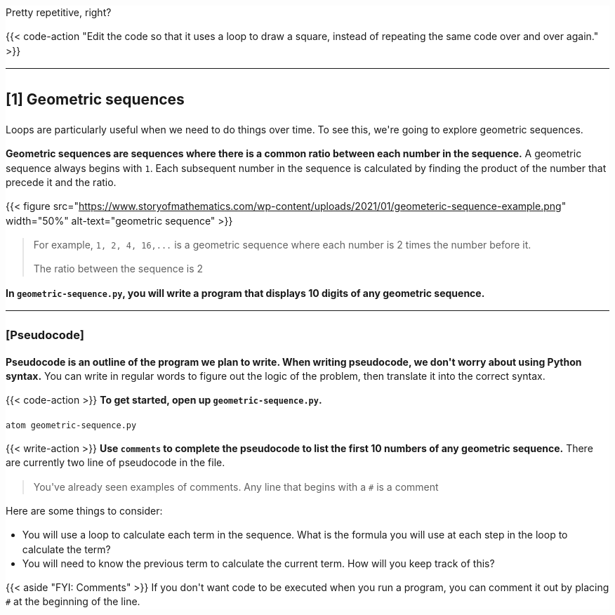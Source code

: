 Pretty repetitive, right?

{{< code-action "Edit the code so that it uses a loop to draw a square, instead of repeating the same code over and over again." >}}

---

## [1] Geometric sequences

Loops are particularly useful when we need to do things over time. To see this, we're going to explore geometric sequences.

**Geometric sequences are sequences where there is a common ratio between each
number in the sequence.** A geometric sequence always begins with `1`. Each subsequent number in the sequence is calculated by finding the product of the number that precede it and the ratio.


{{< figure src="https://www.storyofmathematics.com/wp-content/uploads/2021/01/geometeric-sequence-example.png" width="50%" alt-text="geometric sequence" >}}

> For example, `1, 2, 4, 16,...` is a geometric sequence
where each number is 2 times the number before it.
>
> The ratio between the sequence is 2

**In `geometric-sequence.py`, you will write a program that displays 10 digits of any geometric sequence.**

---


### [Pseudocode]

**Pseudocode is an outline of the program we plan to write. When writing pseudocode, we don't worry about using Python syntax.** You can write in regular words to figure out the logic of the problem, then translate it into the correct syntax. 

{{< code-action >}} **To get started, open up `geometric-sequence.py`.**
```shell
atom geometric-sequence.py
```

{{< write-action >}} **Use `comments` to complete the pseudocode to list the first 10 numbers of any geometric sequence.** There are currently two line of pseudocode in the file.
> You've already seen examples of comments.
> Any line that begins with a `#` is a comment

Here are some things to consider:
- You will use a loop to calculate each term in the sequence. What is the formula
you will use at each step in the loop to calculate the term?
- You will need to know the previous term to calculate the current term. How will
you keep track of this?

{{< aside "FYI: Comments" >}}
If you don't want code to be executed when you run a program, you can comment it out by placing `#` at the beginning of the line.
